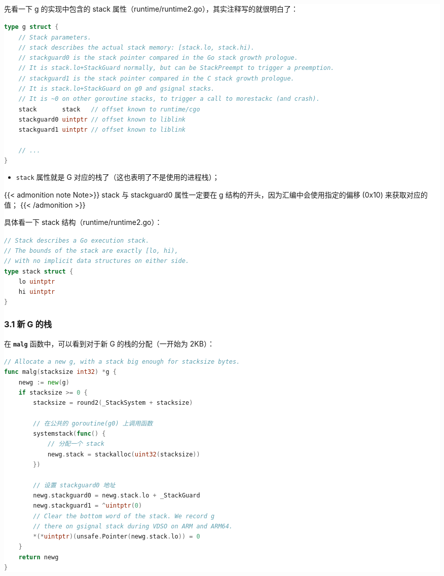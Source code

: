 先看一下 g 的实现中包含的 stack 属性（runtime/runtime2.go），其实注释写的就很明白了：
```go
type g struct {
	// Stack parameters.
	// stack describes the actual stack memory: [stack.lo, stack.hi).
	// stackguard0 is the stack pointer compared in the Go stack growth prologue.
	// It is stack.lo+StackGuard normally, but can be StackPreempt to trigger a preemption.
	// stackguard1 is the stack pointer compared in the C stack growth prologue.
	// It is stack.lo+StackGuard on g0 and gsignal stacks.
	// It is ~0 on other goroutine stacks, to trigger a call to morestackc (and crash).
	stack       stack   // offset known to runtime/cgo
	stackguard0 uintptr // offset known to liblink
    stackguard1 uintptr // offset known to liblink

    // ...
}
```
* `stack` 属性就是 G 对应的栈了（这也表明了不是使用的进程栈）；

{{< admonition note Note>}}
stack 与 stackguard0 属性一定要在 g 结构的开头，因为汇编中会使用指定的偏移 (0x10) 来获取对应的值；
{{< /admonition >}}

具体看一下 stack 结构（runtime/runtime2.go）：
```go
// Stack describes a Go execution stack.
// The bounds of the stack are exactly [lo, hi),
// with no implicit data structures on either side.
type stack struct {
	lo uintptr
	hi uintptr
}
```

### 3.1 新 G 的栈
在 **`malg`** 函数中，可以看到对于新 G 的栈的分配（一开始为 2KB）：
```go
// Allocate a new g, with a stack big enough for stacksize bytes.
func malg(stacksize int32) *g {
	newg := new(g)
	if stacksize >= 0 {
		stacksize = round2(_StackSystem + stacksize)
		
		// 在公共的 goroutine(g0) 上调用函数
		systemstack(func() {
		    // 分配一个 stack
			newg.stack = stackalloc(uint32(stacksize))
		})
		
		// 设置 stackguard0 地址
		newg.stackguard0 = newg.stack.lo + _StackGuard
		newg.stackguard1 = ^uintptr(0)
		// Clear the bottom word of the stack. We record g
		// there on gsignal stack during VDSO on ARM and ARM64.
		*(*uintptr)(unsafe.Pointer(newg.stack.lo)) = 0
	}
	return newg
}
```
